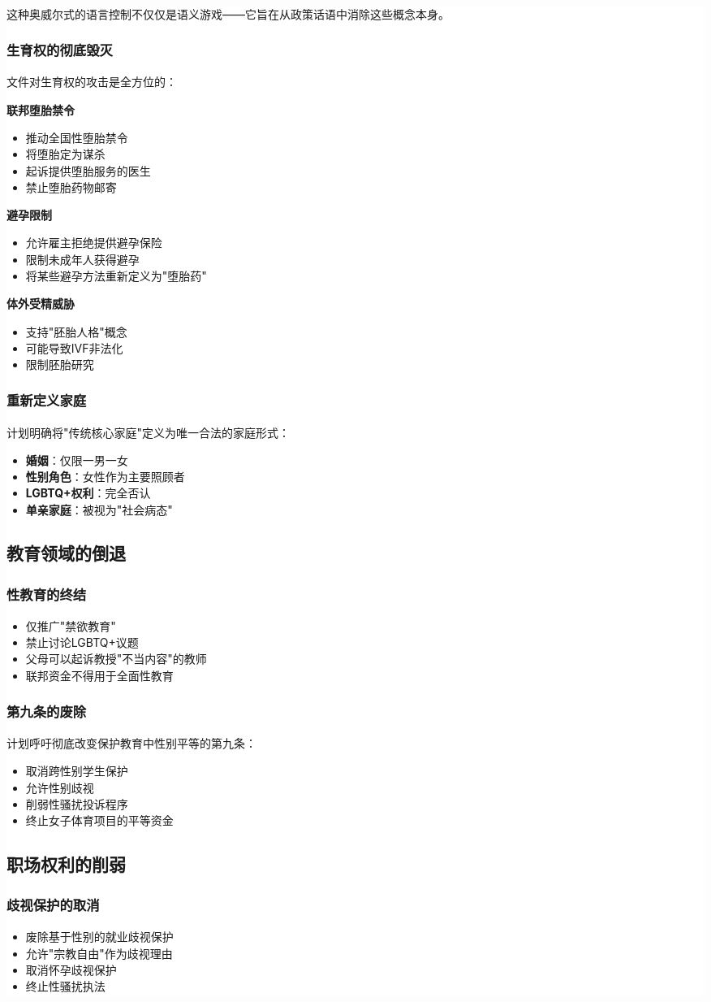 这种奥威尔式的语言控制不仅仅是语义游戏——它旨在从政策话语中消除这些概念本身。

### 生育权的彻底毁灭

文件对生育权的攻击是全方位的：

**联邦堕胎禁令**
- 推动全国性堕胎禁令
- 将堕胎定为谋杀
- 起诉提供堕胎服务的医生
- 禁止堕胎药物邮寄

**避孕限制**
- 允许雇主拒绝提供避孕保险
- 限制未成年人获得避孕
- 将某些避孕方法重新定义为"堕胎药"

**体外受精威胁**
- 支持"胚胎人格"概念
- 可能导致IVF非法化
- 限制胚胎研究

### 重新定义家庭

计划明确将"传统核心家庭"定义为唯一合法的家庭形式：

- **婚姻**：仅限一男一女
- **性别角色**：女性作为主要照顾者
- **LGBTQ+权利**：完全否认
- **单亲家庭**：被视为"社会病态"

## 教育领域的倒退

### 性教育的终结

- 仅推广"禁欲教育"
- 禁止讨论LGBTQ+议题
- 父母可以起诉教授"不当内容"的教师
- 联邦资金不得用于全面性教育

### 第九条的废除

计划呼吁彻底改变保护教育中性别平等的第九条：
- 取消跨性别学生保护
- 允许性别歧视
- 削弱性骚扰投诉程序
- 终止女子体育项目的平等资金

## 职场权利的削弱

### 歧视保护的取消

- 废除基于性别的就业歧视保护
- 允许"宗教自由"作为歧视理由
- 取消怀孕歧视保护
- 终止性骚扰执法
